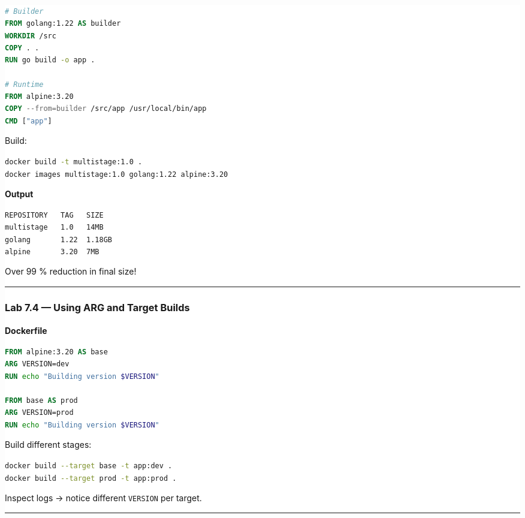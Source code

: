 ```Dockerfile
# Builder
FROM golang:1.22 AS builder
WORKDIR /src
COPY . .
RUN go build -o app .

# Runtime
FROM alpine:3.20
COPY --from=builder /src/app /usr/local/bin/app
CMD ["app"]
```

Build:

```bash
docker build -t multistage:1.0 .
docker images multistage:1.0 golang:1.22 alpine:3.20
```

**Output**

```
REPOSITORY   TAG   SIZE
multistage   1.0   14MB
golang       1.22  1.18GB
alpine       3.20  7MB
```

 Over 99 % reduction in final size!

---

### Lab 7.4 — Using ARG and Target Builds

**Dockerfile**

```Dockerfile
FROM alpine:3.20 AS base
ARG VERSION=dev
RUN echo "Building version $VERSION"

FROM base AS prod
ARG VERSION=prod
RUN echo "Building version $VERSION"
```

Build different stages:

```bash
docker build --target base -t app:dev .
docker build --target prod -t app:prod .
```

Inspect logs → notice different `VERSION` per target.

---
